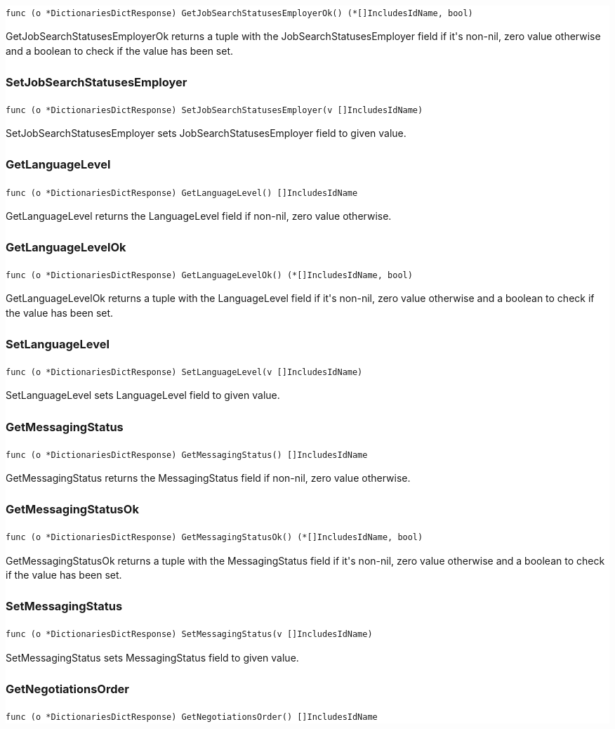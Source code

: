 `func (o *DictionariesDictResponse) GetJobSearchStatusesEmployerOk() (*[]IncludesIdName, bool)`

GetJobSearchStatusesEmployerOk returns a tuple with the JobSearchStatusesEmployer field if it's non-nil, zero value otherwise
and a boolean to check if the value has been set.

### SetJobSearchStatusesEmployer

`func (o *DictionariesDictResponse) SetJobSearchStatusesEmployer(v []IncludesIdName)`

SetJobSearchStatusesEmployer sets JobSearchStatusesEmployer field to given value.


### GetLanguageLevel

`func (o *DictionariesDictResponse) GetLanguageLevel() []IncludesIdName`

GetLanguageLevel returns the LanguageLevel field if non-nil, zero value otherwise.

### GetLanguageLevelOk

`func (o *DictionariesDictResponse) GetLanguageLevelOk() (*[]IncludesIdName, bool)`

GetLanguageLevelOk returns a tuple with the LanguageLevel field if it's non-nil, zero value otherwise
and a boolean to check if the value has been set.

### SetLanguageLevel

`func (o *DictionariesDictResponse) SetLanguageLevel(v []IncludesIdName)`

SetLanguageLevel sets LanguageLevel field to given value.


### GetMessagingStatus

`func (o *DictionariesDictResponse) GetMessagingStatus() []IncludesIdName`

GetMessagingStatus returns the MessagingStatus field if non-nil, zero value otherwise.

### GetMessagingStatusOk

`func (o *DictionariesDictResponse) GetMessagingStatusOk() (*[]IncludesIdName, bool)`

GetMessagingStatusOk returns a tuple with the MessagingStatus field if it's non-nil, zero value otherwise
and a boolean to check if the value has been set.

### SetMessagingStatus

`func (o *DictionariesDictResponse) SetMessagingStatus(v []IncludesIdName)`

SetMessagingStatus sets MessagingStatus field to given value.


### GetNegotiationsOrder

`func (o *DictionariesDictResponse) GetNegotiationsOrder() []IncludesIdName`
